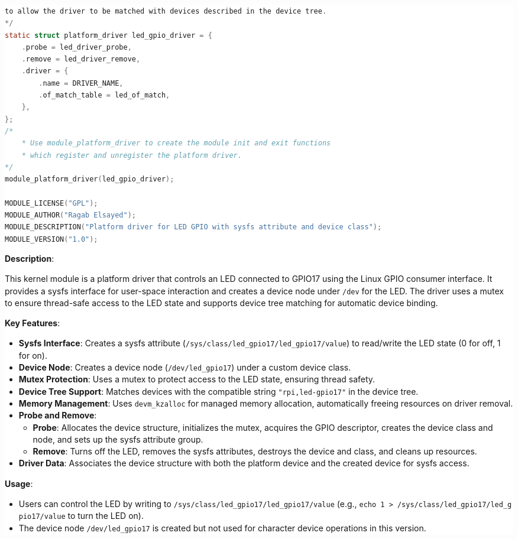 ```c
to allow the driver to be matched with devices described in the device tree.
*/
static struct platform_driver led_gpio_driver = {
    .probe = led_driver_probe,
    .remove = led_driver_remove,
    .driver = {
        .name = DRIVER_NAME,
        .of_match_table = led_of_match,
    },
};
/*
    * Use module_platform_driver to create the module init and exit functions
    * which register and unregister the platform driver.
*/
module_platform_driver(led_gpio_driver);

MODULE_LICENSE("GPL");
MODULE_AUTHOR("Ragab Elsayed");
MODULE_DESCRIPTION("Platform driver for LED GPIO with sysfs attribute and device class");
MODULE_VERSION("1.0");
```

**Description**:

This kernel module is a platform driver that controls an LED connected to GPIO17 using the Linux GPIO consumer interface. It provides a sysfs interface for user-space interaction and creates a device node under `/dev` for the LED. The driver uses a mutex to ensure thread-safe access to the LED state and supports device tree matching for automatic device binding.

**Key Features**:

- **Sysfs Interface**: Creates a sysfs attribute (`/sys/class/led_gpio17/led_gpio17/value`) to read/write the LED state (0 for off, 1 for on).
- **Device Node**: Creates a device node (`/dev/led_gpio17`) under a custom device class.
- **Mutex Protection**: Uses a mutex to protect access to the LED state, ensuring thread safety.
- **Device Tree Support**: Matches devices with the compatible string `"rpi,led-gpio17"` in the device tree.
- **Memory Management**: Uses `devm_kzalloc` for managed memory allocation, automatically freeing resources on driver removal.
- **Probe and Remove**:
    - **Probe**: Allocates the device structure, initializes the mutex, acquires the GPIO descriptor, creates the device class and node, and sets up the sysfs attribute group.
    - **Remove**: Turns off the LED, removes the sysfs attributes, destroys the device and class, and cleans up resources.
- **Driver Data**: Associates the device structure with both the platform device and the created device for sysfs access.

**Usage**:

- Users can control the LED by writing to `/sys/class/led_gpio17/led_gpio17/value` (e.g., `echo 1 > /sys/class/led_gpio17/led_gpio17/value` to turn the LED on).
- The device node `/dev/led_gpio17` is created but not used for character device operations in this version.

